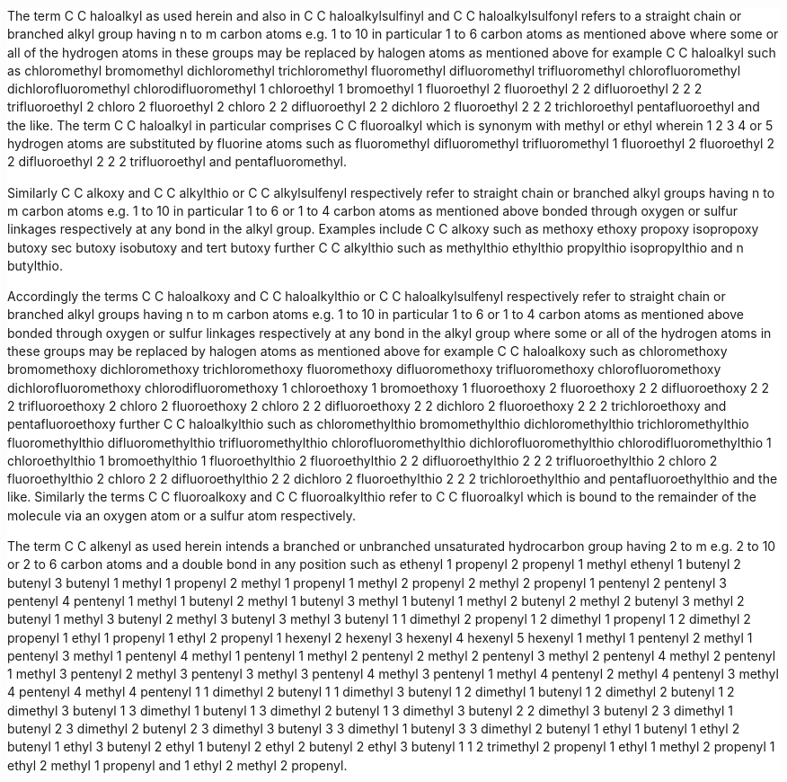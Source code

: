 The term C C haloalkyl as used herein and also in C C haloalkylsulfinyl and C C haloalkylsulfonyl refers to a straight chain or branched alkyl group having n to m carbon atoms e.g. 1 to 10 in particular 1 to 6 carbon atoms as mentioned above where some or all of the hydrogen atoms in these groups may be replaced by halogen atoms as mentioned above for example C C haloalkyl such as chloromethyl bromomethyl dichloromethyl trichloromethyl fluoromethyl difluoromethyl trifluoromethyl chlorofluoromethyl dichlorofluoromethyl chlorodifluoromethyl 1 chloroethyl 1 bromoethyl 1 fluoroethyl 2 fluoroethyl 2 2 difluoroethyl 2 2 2 trifluoroethyl 2 chloro 2 fluoroethyl 2 chloro 2 2 difluoroethyl 2 2 dichloro 2 fluoroethyl 2 2 2 trichloroethyl pentafluoroethyl and the like. The term C C haloalkyl in particular comprises C C fluoroalkyl which is synonym with methyl or ethyl wherein 1 2 3 4 or 5 hydrogen atoms are substituted by fluorine atoms such as fluoromethyl difluoromethyl trifluoromethyl 1 fluoroethyl 2 fluoroethyl 2 2 difluoroethyl 2 2 2 trifluoroethyl and pentafluoromethyl.

Similarly C C alkoxy and C C alkylthio or C C alkylsulfenyl respectively refer to straight chain or branched alkyl groups having n to m carbon atoms e.g. 1 to 10 in particular 1 to 6 or 1 to 4 carbon atoms as mentioned above bonded through oxygen or sulfur linkages respectively at any bond in the alkyl group. Examples include C C alkoxy such as methoxy ethoxy propoxy isopropoxy butoxy sec butoxy isobutoxy and tert butoxy further C C alkylthio such as methylthio ethylthio propylthio isopropylthio and n butylthio.

Accordingly the terms C C haloalkoxy and C C haloalkylthio or C C haloalkylsulfenyl respectively refer to straight chain or branched alkyl groups having n to m carbon atoms e.g. 1 to 10 in particular 1 to 6 or 1 to 4 carbon atoms as mentioned above bonded through oxygen or sulfur linkages respectively at any bond in the alkyl group where some or all of the hydrogen atoms in these groups may be replaced by halogen atoms as mentioned above for example C C haloalkoxy such as chloromethoxy bromomethoxy dichloromethoxy trichloromethoxy fluoromethoxy difluoromethoxy trifluoromethoxy chlorofluoromethoxy dichlorofluoromethoxy chlorodifluoromethoxy 1 chloroethoxy 1 bromoethoxy 1 fluoroethoxy 2 fluoroethoxy 2 2 difluoroethoxy 2 2 2 trifluoroethoxy 2 chloro 2 fluoroethoxy 2 chloro 2 2 difluoroethoxy 2 2 dichloro 2 fluoroethoxy 2 2 2 trichloroethoxy and pentafluoroethoxy further C C haloalkylthio such as chloromethylthio bromomethylthio dichloromethylthio trichloromethylthio fluoromethylthio difluoromethylthio trifluoromethylthio chlorofluoromethylthio dichlorofluoromethylthio chlorodifluoromethylthio 1 chloroethylthio 1 bromoethylthio 1 fluoroethylthio 2 fluoroethylthio 2 2 difluoroethylthio 2 2 2 trifluoroethylthio 2 chloro 2 fluoroethylthio 2 chloro 2 2 difluoroethylthio 2 2 dichloro 2 fluoroethylthio 2 2 2 trichloroethylthio and pentafluoroethylthio and the like. Similarly the terms C C fluoroalkoxy and C C fluoroalkylthio refer to C C fluoroalkyl which is bound to the remainder of the molecule via an oxygen atom or a sulfur atom respectively.

The term C C alkenyl as used herein intends a branched or unbranched unsaturated hydrocarbon group having 2 to m e.g. 2 to 10 or 2 to 6 carbon atoms and a double bond in any position such as ethenyl 1 propenyl 2 propenyl 1 methyl ethenyl 1 butenyl 2 butenyl 3 butenyl 1 methyl 1 propenyl 2 methyl 1 propenyl 1 methyl 2 propenyl 2 methyl 2 propenyl 1 pentenyl 2 pentenyl 3 pentenyl 4 pentenyl 1 methyl 1 butenyl 2 methyl 1 butenyl 3 methyl 1 butenyl 1 methyl 2 butenyl 2 methyl 2 butenyl 3 methyl 2 butenyl 1 methyl 3 butenyl 2 methyl 3 butenyl 3 methyl 3 butenyl 1 1 dimethyl 2 propenyl 1 2 dimethyl 1 propenyl 1 2 dimethyl 2 propenyl 1 ethyl 1 propenyl 1 ethyl 2 propenyl 1 hexenyl 2 hexenyl 3 hexenyl 4 hexenyl 5 hexenyl 1 methyl 1 pentenyl 2 methyl 1 pentenyl 3 methyl 1 pentenyl 4 methyl 1 pentenyl 1 methyl 2 pentenyl 2 methyl 2 pentenyl 3 methyl 2 pentenyl 4 methyl 2 pentenyl 1 methyl 3 pentenyl 2 methyl 3 pentenyl 3 methyl 3 pentenyl 4 methyl 3 pentenyl 1 methyl 4 pentenyl 2 methyl 4 pentenyl 3 methyl 4 pentenyl 4 methyl 4 pentenyl 1 1 dimethyl 2 butenyl 1 1 dimethyl 3 butenyl 1 2 dimethyl 1 butenyl 1 2 dimethyl 2 butenyl 1 2 dimethyl 3 butenyl 1 3 dimethyl 1 butenyl 1 3 dimethyl 2 butenyl 1 3 dimethyl 3 butenyl 2 2 dimethyl 3 butenyl 2 3 dimethyl 1 butenyl 2 3 dimethyl 2 butenyl 2 3 dimethyl 3 butenyl 3 3 dimethyl 1 butenyl 3 3 dimethyl 2 butenyl 1 ethyl 1 butenyl 1 ethyl 2 butenyl 1 ethyl 3 butenyl 2 ethyl 1 butenyl 2 ethyl 2 butenyl 2 ethyl 3 butenyl 1 1 2 trimethyl 2 propenyl 1 ethyl 1 methyl 2 propenyl 1 ethyl 2 methyl 1 propenyl and 1 ethyl 2 methyl 2 propenyl.
